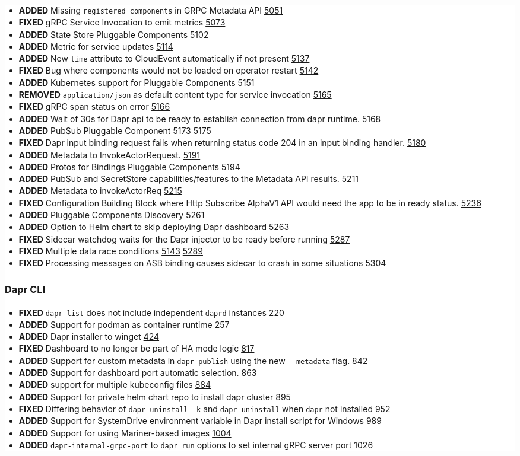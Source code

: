 - **ADDED** Missing `registered_components` in GRPC Metadata API [5051](https://github.com/liuxd6825/dapr/issues/5051)
- **FIXED** gRPC Service Invocation to emit metrics [5073](https://github.com/liuxd6825/dapr/issues/5073)
- **ADDED** State Store Pluggable Components [5102](https://github.com/liuxd6825/dapr/pull/5102)
- **ADDED** Metric for service updates [5114](https://github.com/liuxd6825/dapr/pull/5114)
- **ADDED** New `time` attribute to CloudEvent automatically if not present [5137](https://github.com/liuxd6825/dapr/issues/5137)
- **FIXED** Bug where components would not be loaded on operator restart [5142](https://github.com/liuxd6825/dapr/issues/5142)
- **ADDED** Kubernetes support for Pluggable Components [5151](https://github.com/liuxd6825/dapr/pull/5151)
- **REMOVED** `application/json` as default content type for service invocation [5165](https://github.com/liuxd6825/dapr/issues/5165)
- **FIXED** gRPC span status on error [5166](https://github.com/liuxd6825/dapr/pull/5166)
- **ADDED** Wait of 30s for Dapr api to be ready to establish connection from dapr runtime. [5168](https://github.com/liuxd6825/dapr/pull/5168)
- **ADDED** PubSub Pluggable Component [5173](https://github.com/liuxd6825/dapr/issues/5173) [5175](https://github.com/liuxd6825/dapr/pull/5175)
- **FIXED** Dapr input binding request fails when returning status code 204 in an input binding handler. [5180](https://github.com/liuxd6825/dapr/issues/5180)
- **ADDED** Metadata to InvokeActorRequest. [5191](https://github.com/liuxd6825/dapr/issues/5191)
- **ADDED** Protos for Bindings Pluggable Components [5194](https://github.com/liuxd6825/dapr/issues/5194)
- **ADDED** PubSub and SecretStore capabilities/features to the Metadata API results. [5211](https://github.com/liuxd6825/dapr/issues/5211)
- **ADDED** Metadata to invokeActorReq [5215](https://github.com/liuxd6825/dapr/pull/5215)
- **FIXED** Configuration Building Block where Http Subscribe AlphaV1 API would need the app to be in ready status. [5236](https://github.com/liuxd6825/dapr/issues/5236)
- **ADDED** Pluggable Components Discovery [5261](https://github.com/liuxd6825/dapr/issues/5261)
- **ADDED** Option to Helm chart to skip deploying Dapr dashboard [5263](https://github.com/liuxd6825/dapr/pull/5263)
- **FIXED** Sidecar watchdog waits for the Dapr injector to be ready before running  [5287](https://github.com/liuxd6825/dapr/pull/5287)
- **FIXED** Multiple data race conditions [5143](https://github.com/liuxd6825/dapr/pull/5143) [5289](https://github.com/liuxd6825/dapr/issues/5289)
- **FIXED** Processing messages on ASB binding causes sidecar to crash in some situations [5304](https://github.com/liuxd6825/dapr/issues/5304)

### Dapr CLI

- **FIXED** `dapr list` does not include independent `daprd` instances [220](https://github.com/liuxd6825/cli/issues/220)
- **ADDED** Support for podman as container runtime [257](https://github.com/liuxd6825/cli/issues/257)
- **ADDED** Dapr installer to winget [424](https://github.com/liuxd6825/cli/issues/424)
- **FIXED** Dashboard to no longer be part of HA mode logic [817](https://github.com/liuxd6825/cli/pull/817)
- **ADDED** Support for custom metadata in `dapr publish` using the new `--metadata` flag. [842](https://github.com/liuxd6825/cli/issues/842)
- **ADDED** Support for dashboard port automatic selection. [863](https://github.com/liuxd6825/cli/issues/863)
- **ADDED** support for multiple kubeconfig files [884](https://github.com/liuxd6825/cli/issues/884)
- **ADDED** Support for private helm chart repo to install dapr cluster [895](https://github.com/liuxd6825/cli/pull/895)
- **FIXED** Differing behavior of `dapr uninstall -k` and `dapr uninstall` when `dapr` not installed  [952](https://github.com/liuxd6825/cli/issues/952)
- **ADDED** Support for SystemDrive environment variable in Dapr install script for Windows [989](https://github.com/liuxd6825/cli/pull/989)
- **ADDED** Support for using Mariner-based images [1004](https://github.com/liuxd6825/cli/issues/1004)
- **ADDED** `dapr-internal-grpc-port` to `dapr run` options to set internal gRPC server port [1026](https://github.com/liuxd6825/cli/issues/1026)
